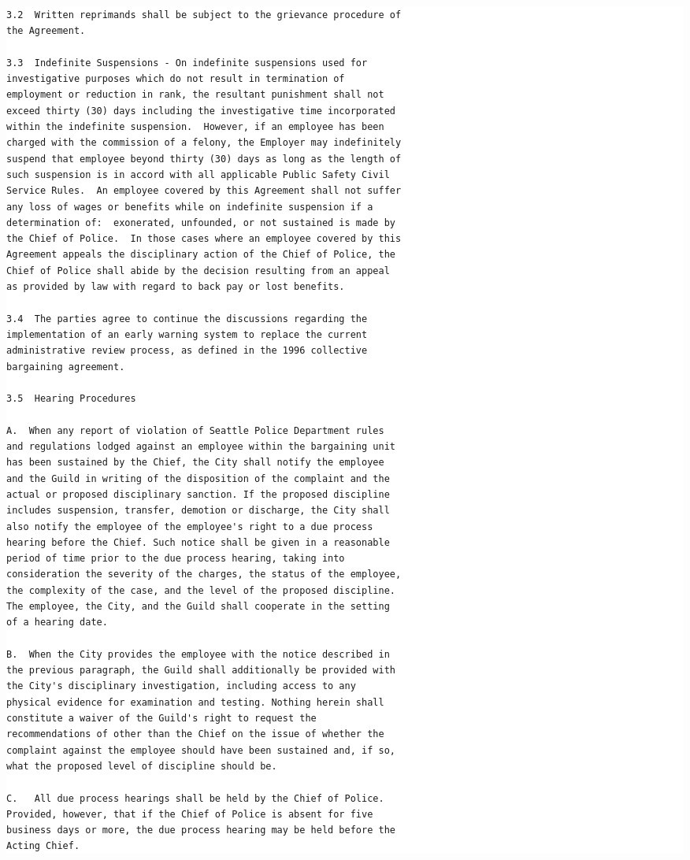     3.2  Written reprimands shall be subject to the grievance procedure of  
    the Agreement.  
  
    3.3  Indefinite Suspensions - On indefinite suspensions used for  
    investigative purposes which do not result in termination of  
    employment or reduction in rank, the resultant punishment shall not  
    exceed thirty (30) days including the investigative time incorporated  
    within the indefinite suspension.  However, if an employee has been  
    charged with the commission of a felony, the Employer may indefinitely  
    suspend that employee beyond thirty (30) days as long as the length of  
    such suspension is in accord with all applicable Public Safety Civil  
    Service Rules.  An employee covered by this Agreement shall not suffer  
    any loss of wages or benefits while on indefinite suspension if a  
    determination of:  exonerated, unfounded, or not sustained is made by  
    the Chief of Police.  In those cases where an employee covered by this  
    Agreement appeals the disciplinary action of the Chief of Police, the  
    Chief of Police shall abide by the decision resulting from an appeal  
    as provided by law with regard to back pay or lost benefits.  
  
    3.4  The parties agree to continue the discussions regarding the  
    implementation of an early warning system to replace the current  
    administrative review process, as defined in the 1996 collective  
    bargaining agreement.  
  
    3.5  Hearing Procedures  
  
    A.  When any report of violation of Seattle Police Department rules  
    and regulations lodged against an employee within the bargaining unit  
    has been sustained by the Chief, the City shall notify the employee  
    and the Guild in writing of the disposition of the complaint and the  
    actual or proposed disciplinary sanction. If the proposed discipline  
    includes suspension, transfer, demotion or discharge, the City shall  
    also notify the employee of the employee's right to a due process  
    hearing before the Chief. Such notice shall be given in a reasonable  
    period of time prior to the due process hearing, taking into  
    consideration the severity of the charges, the status of the employee,  
    the complexity of the case, and the level of the proposed discipline.  
    The employee, the City, and the Guild shall cooperate in the setting  
    of a hearing date.  
  
    B.  When the City provides the employee with the notice described in  
    the previous paragraph, the Guild shall additionally be provided with  
    the City's disciplinary investigation, including access to any  
    physical evidence for examination and testing. Nothing herein shall  
    constitute a waiver of the Guild's right to request the  
    recommendations of other than the Chief on the issue of whether the  
    complaint against the employee should have been sustained and, if so,  
    what the proposed level of discipline should be.  
  
    C.   All due process hearings shall be held by the Chief of Police.  
    Provided, however, that if the Chief of Police is absent for five  
    business days or more, the due process hearing may be held before the  
    Acting Chief.  
  
